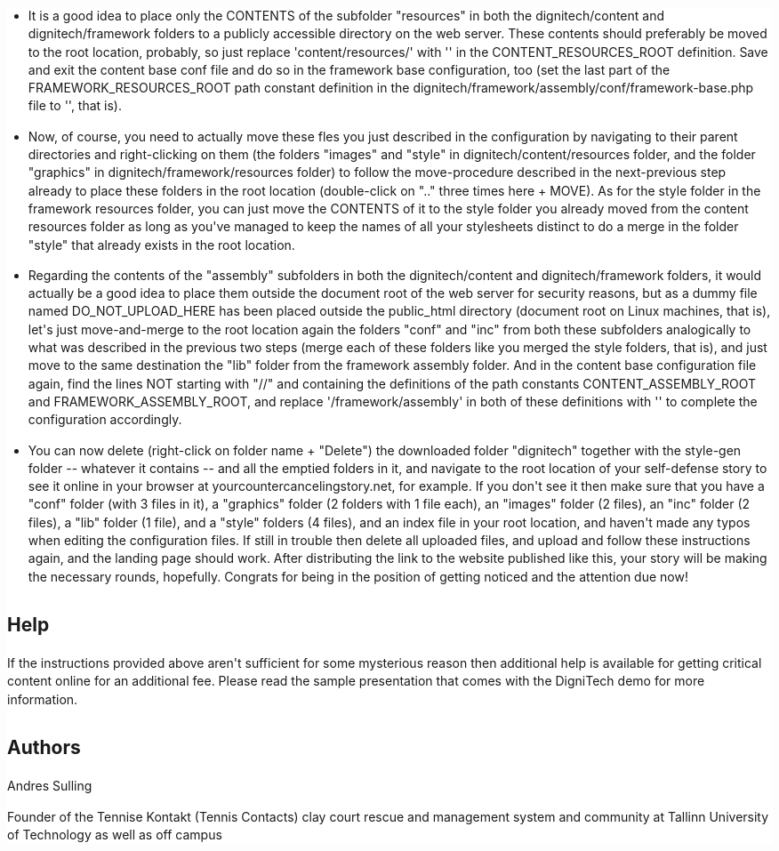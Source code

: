 * It is a good idea to place only the CONTENTS of the subfolder "resources" in both the dignitech/content and dignitech/framework folders to a publicly accessible directory on the web server. These contents should preferably be moved to the root location, probably, so just replace 'content/resources/' with '' in the CONTENT_RESOURCES_ROOT definition. Save and exit the content base conf file and do so in the framework base configuration, too (set the last part of the FRAMEWORK_RESOURCES_ROOT path constant definition in the dignitech/framework/assembly/conf/framework-base.php file to '', that is).

* Now, of course, you need to actually move these fles you just described in the configuration by navigating to their parent directories and right-clicking on them (the folders "images" and "style" in dignitech/content/resources folder, and the folder "graphics" in dignitech/framework/resources folder) to follow the move-procedure described in the next-previous step already to place these folders in the root location (double-click on ".." three times here + MOVE). As for the style folder in the framework resources folder, you can just move the CONTENTS of it to the style folder you already moved from the content resources folder as long as you've managed to keep the names of all your stylesheets distinct to do a merge in the folder "style" that already exists in the root location.

* Regarding the contents of the "assembly" subfolders in both the dignitech/content and dignitech/framework folders, it would actually be a good idea to place them outside the document root of the web server for security reasons, but as a dummy file named DO_NOT_UPLOAD_HERE has been placed outside the public_html directory (document root on Linux machines, that is), let's just move-and-merge to the root location again the folders "conf" and "inc" from both these subfolders analogically to what was described in the previous two steps (merge each of these folders like you merged the style folders, that is), and just move to the same destination the "lib" folder from the framework assembly folder. And in the content base configuration file again, find the lines NOT starting with "//" and containing the definitions of the path constants CONTENT_ASSEMBLY_ROOT and FRAMEWORK_ASSEMBLY_ROOT, and replace '/framework/assembly' in both of these definitions with '' to complete the configuration accordingly.

* You can now delete (right-click on folder name + "Delete") the downloaded folder "dignitech" together with the style-gen folder -- whatever it contains -- and all the emptied folders in it, and navigate to the root location of your self-defense story to see it online in your browser at yourcountercancelingstory.net, for example. If you don't see it then make sure that you have a "conf" folder (with 3 files in it), a "graphics" folder (2 folders with 1 file each), an "images" folder (2 files), an "inc" folder (2 files), a "lib" folder (1 file), and a "style" folders (4 files), and an index file in your root location, and haven't made any typos when editing the configuration files. If still in trouble then delete all uploaded files, and upload and follow these instructions again, and the landing page should work. After distributing the link to the website published like this, your story will be making the necessary rounds, hopefully. Congrats for being in the position of getting noticed and the attention due now!

## Help

If the instructions provided above aren't sufficient for some mysterious reason then additional help is available for getting critical content online for an additional fee. Please read the sample presentation that comes with the DigniTech demo for more information.

## Authors

Andres Sulling

Founder of the Tennise Kontakt (Tennis Contacts) clay court rescue and management system and community at Tallinn University of Technology as well as off campus
